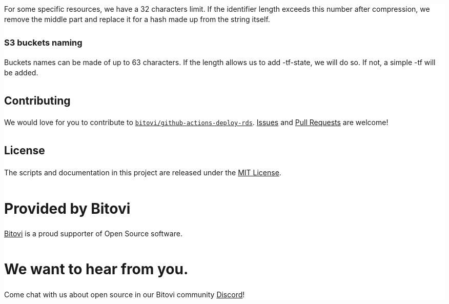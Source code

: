 For some specific resources, we have a 32 characters limit. If the identifier length exceeds this number after compression, we remove the middle part and replace it for a hash made up from the string itself. 

### S3 buckets naming

Buckets names can be made of up to 63 characters. If the length allows us to add -tf-state, we will do so. If not, a simple -tf will be added.

## Contributing
We would love for you to contribute to [`bitovi/github-actions-deploy-rds`](https://github.com/bitovi/github-actions-deploy-rds).   [Issues](https://github.com/bitovi/github-actions-deploy-rds/issues) and [Pull Requests](https://github.com/bitovi/github-actions-deploy-rds/pulls) are welcome!

## License
The scripts and documentation in this project are released under the [MIT License](https://github.com/bitovi/github-actions-deploy-rds/blob/main/LICENSE).

# Provided by Bitovi
[Bitovi](https://www.bitovi.com/) is a proud supporter of Open Source software.

# We want to hear from you.
Come chat with us about open source in our Bitovi community [Discord](https://discord.gg/zAHn4JBVcX)!

